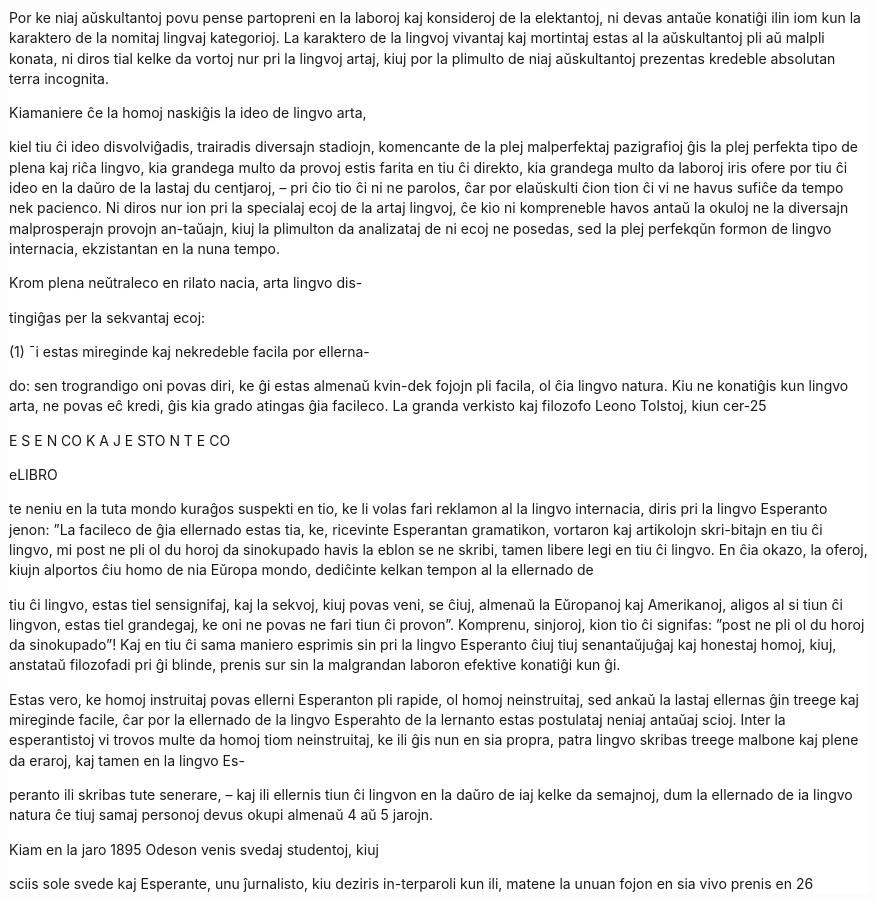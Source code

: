 Por ke niaj aŭskultantoj povu pense partopreni en la laboroj kaj konsideroj de la elektantoj, ni devas antaŭe konatiĝi ilin iom kun la karaktero de la nomitaj lingvaj kategorioj. La karaktero de la lingvoj vivantaj kaj mortintaj estas al la aŭskultantoj pli aŭ malpli konata, ni diros tial kelke da vortoj nur pri la lingvoj artaj, kiuj por la plimulto de niaj aŭskultantoj prezentas kredeble absolutan terra incognita. 

Kiamaniere ĉe la homoj naskiĝis la ideo de lingvo arta, 

kiel tiu ĉi ideo disvolviĝadis, trairadis diversajn stadiojn, komencante de la plej malperfektaj pazigrafioj ĝis la plej perfekta tipo de plena kaj riĉa lingvo, kia grandega multo da provoj estis farita en tiu ĉi direkto, kia grandega multo da laboroj iris ofere por tiu ĉi ideo en la daŭro de la lastaj du centjaroj, – pri ĉio tio ĉi ni ne parolos, ĉar por elaŭskulti ĉion tion ĉi vi ne havus sufiĉe da tempo nek pacienco. Ni diros nur ion pri la specialaj ecoj de la artaj lingvoj, ĉe kio ni kompreneble havos antaŭ la okuloj ne la diversajn malprosperajn provojn an-taŭajn, kiuj la plimulton da analizataj de ni ecoj ne posedas, sed la plej perfekqŭn formon de lingvo internacia, ekzistantan en la nuna tempo. 

Krom plena neŭtraleco en rilato nacia, arta lingvo dis-

tingiĝas per la sekvantaj ecoj:

\(1\) ¯i estas mireginde kaj nekredeble facila por ellerna-

do: sen trograndigo oni povas diri, ke ĝi estas almenaŭ kvin-dek fojojn pli facila, ol ĉia lingvo natura. Kiu ne konatiĝis kun lingvo arta, ne povas eĉ kredi, ĝis kia grado atingas ĝia facileco. La granda verkisto kaj filozofo Leono Tolstoj, kiun cer-25

E S E N CO K A J E STO N T E CO

eLIBRO

te neniu en la tuta mondo kuraĝos suspekti en tio, ke li volas fari reklamon al la lingvo internacia, diris pri la lingvo Esperanto jenon: ”La facileco de ĝia ellernado estas tia, ke, ricevinte Esperantan gramatikon, vortaron kaj artikolojn skri-bitajn en tiu ĉi lingvo, mi post ne pli ol du horoj da sinokupado havis la eblon se ne skribi, tamen libere legi en tiu ĉi lingvo. En ĉia okazo, la oferoj, kiujn alportos ĉiu homo de nia Eŭropa mondo, dediĉinte kelkan tempon al la ellernado de

tiu ĉi lingvo, estas tiel sensignifaj, kaj la sekvoj, kiuj povas veni, se ĉiuj, almenaŭ la Eŭropanoj kaj Amerikanoj, aligos al si tiun ĉi lingvon, estas tiel grandegaj, ke oni ne povas ne fari tiun ĉi provon”. Komprenu, sinjoroj, kion tio ĉi signifas: ”post ne pli ol du horoj da sinokupado”\! Kaj en tiu ĉi sama maniero esprimis sin pri la lingvo Esperanto ĉiuj tiuj senantaŭjuĝaj kaj honestaj homoj, kiuj, anstataŭ filozofadi pri ĝi blinde, prenis sur sin la malgrandan laboron efektive konatiĝi kun ĝi. 

Estas vero, ke homoj instruitaj povas ellerni Esperanton pli rapide, ol homoj neinstruitaj, sed ankaŭ la lastaj ellernas ĝin treege kaj mireginde facile, ĉar por la ellernado de la lingvo Esperahto de la lernanto estas postulataj neniaj antaŭaj scioj. Inter la esperantistoj vi trovos multe da homoj tiom neinstruitaj, ke ili ĝis nun en sia propra, patra lingvo skribas treege malbone kaj plene da eraroj, kaj tamen en la lingvo Es-

peranto ili skribas tute senerare, – kaj ili ellernis tiun ĉi lingvon en la daŭro de iaj kelke da semajnoj, dum la ellernado de ia lingvo natura ĉe tiuj samaj personoj devus okupi almenaŭ 4 aŭ 5 jarojn. 

Kiam en la jaro 1895 Odeson venis svedaj studentoj, kiuj

sciis sole svede kaj Esperante, unu ĵurnalisto, kiu deziris in-terparoli kun ili, matene la unuan fojon en sia vivo prenis en 26

